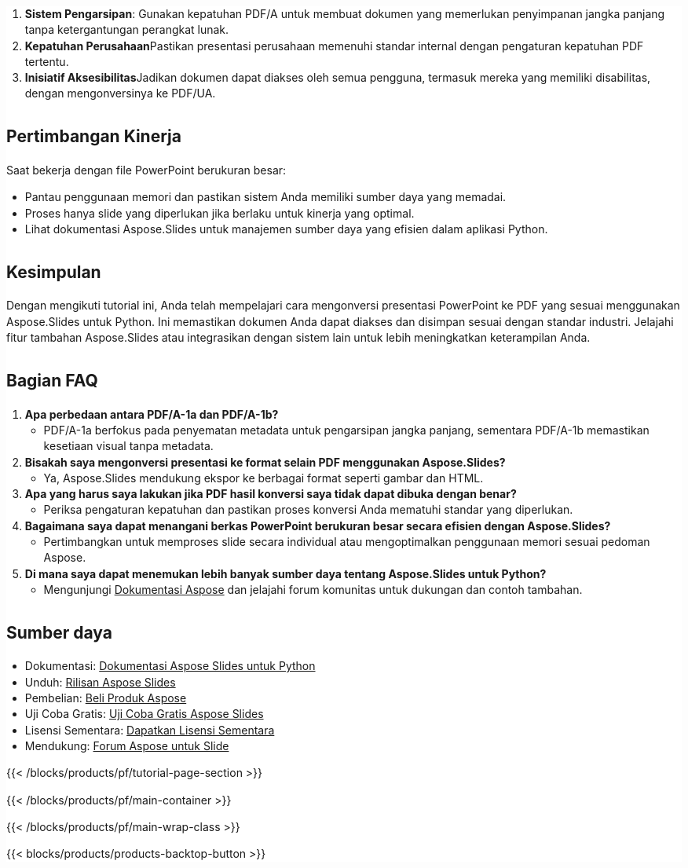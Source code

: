 1. **Sistem Pengarsipan**: Gunakan kepatuhan PDF/A untuk membuat dokumen yang memerlukan penyimpanan jangka panjang tanpa ketergantungan perangkat lunak.
2. **Kepatuhan Perusahaan**Pastikan presentasi perusahaan memenuhi standar internal dengan pengaturan kepatuhan PDF tertentu.
3. **Inisiatif Aksesibilitas**Jadikan dokumen dapat diakses oleh semua pengguna, termasuk mereka yang memiliki disabilitas, dengan mengonversinya ke PDF/UA.

## Pertimbangan Kinerja

Saat bekerja dengan file PowerPoint berukuran besar:
- Pantau penggunaan memori dan pastikan sistem Anda memiliki sumber daya yang memadai.
- Proses hanya slide yang diperlukan jika berlaku untuk kinerja yang optimal.
- Lihat dokumentasi Aspose.Slides untuk manajemen sumber daya yang efisien dalam aplikasi Python.

## Kesimpulan

Dengan mengikuti tutorial ini, Anda telah mempelajari cara mengonversi presentasi PowerPoint ke PDF yang sesuai menggunakan Aspose.Slides untuk Python. Ini memastikan dokumen Anda dapat diakses dan disimpan sesuai dengan standar industri. Jelajahi fitur tambahan Aspose.Slides atau integrasikan dengan sistem lain untuk lebih meningkatkan keterampilan Anda.

## Bagian FAQ

1. **Apa perbedaan antara PDF/A-1a dan PDF/A-1b?**
   - PDF/A-1a berfokus pada penyematan metadata untuk pengarsipan jangka panjang, sementara PDF/A-1b memastikan kesetiaan visual tanpa metadata.
2. **Bisakah saya mengonversi presentasi ke format selain PDF menggunakan Aspose.Slides?**
   - Ya, Aspose.Slides mendukung ekspor ke berbagai format seperti gambar dan HTML.
3. **Apa yang harus saya lakukan jika PDF hasil konversi saya tidak dapat dibuka dengan benar?**
   - Periksa pengaturan kepatuhan dan pastikan proses konversi Anda mematuhi standar yang diperlukan.
4. **Bagaimana saya dapat menangani berkas PowerPoint berukuran besar secara efisien dengan Aspose.Slides?**
   - Pertimbangkan untuk memproses slide secara individual atau mengoptimalkan penggunaan memori sesuai pedoman Aspose.
5. **Di mana saya dapat menemukan lebih banyak sumber daya tentang Aspose.Slides untuk Python?**
   - Mengunjungi [Dokumentasi Aspose](https://reference.aspose.com/slides/python-net/) dan jelajahi forum komunitas untuk dukungan dan contoh tambahan.

## Sumber daya
- Dokumentasi: [Dokumentasi Aspose Slides untuk Python](https://reference.aspose.com/slides/python-net/)
- Unduh: [Rilisan Aspose Slides](https://releases.aspose.com/slides/python-net/)
- Pembelian: [Beli Produk Aspose](https://purchase.aspose.com/buy)
- Uji Coba Gratis: [Uji Coba Gratis Aspose Slides](https://releases.aspose.com/slides/python-net/)
- Lisensi Sementara: [Dapatkan Lisensi Sementara](https://purchase.aspose.com/temporary-license/)
- Mendukung: [Forum Aspose untuk Slide](https://forum.aspose.com/c/slides/11)

{{< /blocks/products/pf/tutorial-page-section >}}

{{< /blocks/products/pf/main-container >}}

{{< /blocks/products/pf/main-wrap-class >}}

{{< blocks/products/products-backtop-button >}}